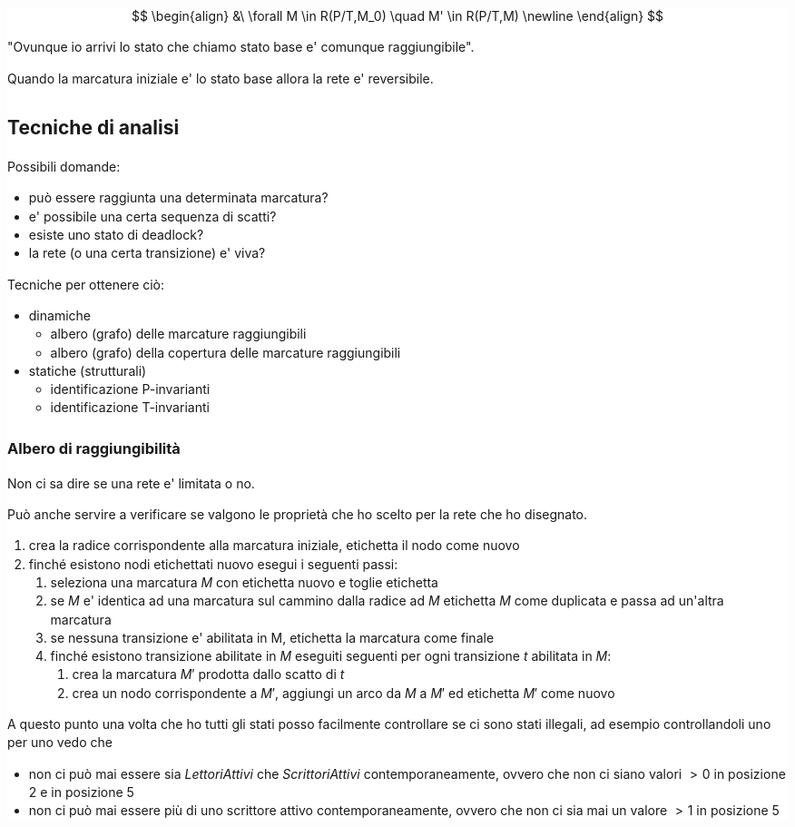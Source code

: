 $$
\begin{align}
&\ \forall M \in R(P/T,M_0) \quad M' \in R(P/T,M) \newline
\end{align}
$$

"Ovunque io arrivi lo stato che chiamo stato base e' comunque raggiungibile".

Quando la marcatura iniziale e' lo stato base allora la rete e' reversibile.

## Tecniche di analisi

Possibili domande:

* può essere raggiunta una determinata marcatura?
* e' possibile una certa sequenza di scatti?
* esiste uno stato di deadlock?
* la rete (o una certa transizione) e' viva?

Tecniche per ottenere ciò:

* dinamiche 
	* albero (grafo) delle marcature raggiungibili
	* albero (grafo) della copertura delle marcature raggiungibili
* statiche (strutturali)
	* identificazione P-invarianti
	* identificazione T-invarianti

### Albero di raggiungibilità

Non ci sa dire se una rete e' limitata o no.

Può anche servire a verificare se valgono le proprietà che ho scelto per la rete che ho disegnato.

1. crea la radice corrispondente alla marcatura iniziale, etichetta il nodo come nuovo
2. finché esistono nodi etichettati nuovo esegui i seguenti passi:
	1. seleziona una marcatura $M$ con etichetta nuovo e toglie etichetta
	2. se $M$ e' identica ad una marcatura sul cammino dalla radice ad $M$ etichetta $M$ come duplicata e passa ad un'altra marcatura
	3. se nessuna transizione e' abilitata in M, etichetta la marcatura come finale
	4. finché esistono transizione abilitate in $M$ eseguiti seguenti per ogni transizione $t$ abilitata in $M$:
		1. crea la marcatura $M'$ prodotta dallo scatto di $t$
		2. crea un nodo corrispondente a $M'$, aggiungi un arco da $M$ a $M'$ ed etichetta $M'$ come nuovo

A questo punto una volta che ho tutti gli stati posso facilmente controllare se ci sono stati illegali, ad esempio controllandoli uno per uno vedo che 

* non ci può mai essere sia $LettoriAttivi$ che $ScrittoriAttivi$ contemporaneamente, ovvero che non ci siano valori $>0$ in posizione 2 e in posizione 5
* non ci può mai essere più di uno scrittore attivo contemporaneamente, ovvero che non ci sia mai un valore $>1$ in posizione 5
